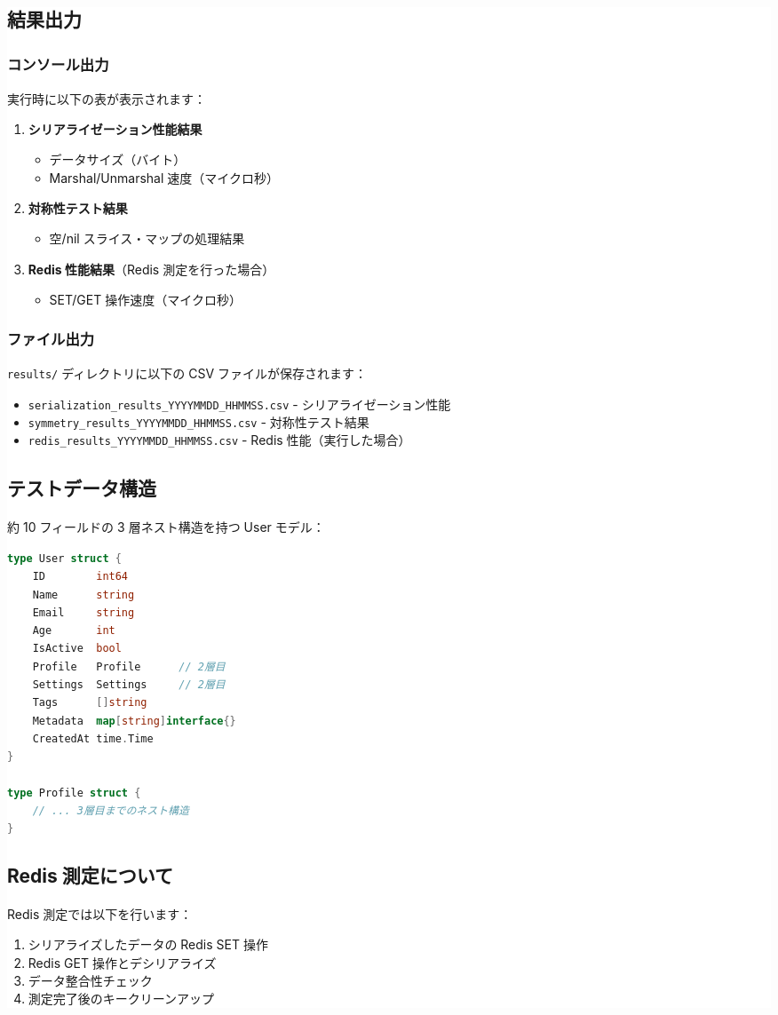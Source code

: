## 結果出力

### コンソール出力

実行時に以下の表が表示されます：

1. **シリアライゼーション性能結果**

   - データサイズ（バイト）
   - Marshal/Unmarshal 速度（マイクロ秒）

2. **対称性テスト結果**

   - 空/nil スライス・マップの処理結果

3. **Redis 性能結果**（Redis 測定を行った場合）
   - SET/GET 操作速度（マイクロ秒）

### ファイル出力

`results/` ディレクトリに以下の CSV ファイルが保存されます：

- `serialization_results_YYYYMMDD_HHMMSS.csv` - シリアライゼーション性能
- `symmetry_results_YYYYMMDD_HHMMSS.csv` - 対称性テスト結果
- `redis_results_YYYYMMDD_HHMMSS.csv` - Redis 性能（実行した場合）

## テストデータ構造

約 10 フィールドの 3 層ネスト構造を持つ User モデル：

```go
type User struct {
    ID        int64
    Name      string
    Email     string
    Age       int
    IsActive  bool
    Profile   Profile      // 2層目
    Settings  Settings     // 2層目
    Tags      []string
    Metadata  map[string]interface{}
    CreatedAt time.Time
}

type Profile struct {
    // ... 3層目までのネスト構造
}
```

## Redis 測定について

Redis 測定では以下を行います：

1. シリアライズしたデータの Redis SET 操作
2. Redis GET 操作とデシリアライズ
3. データ整合性チェック
4. 測定完了後のキークリーンアップ
